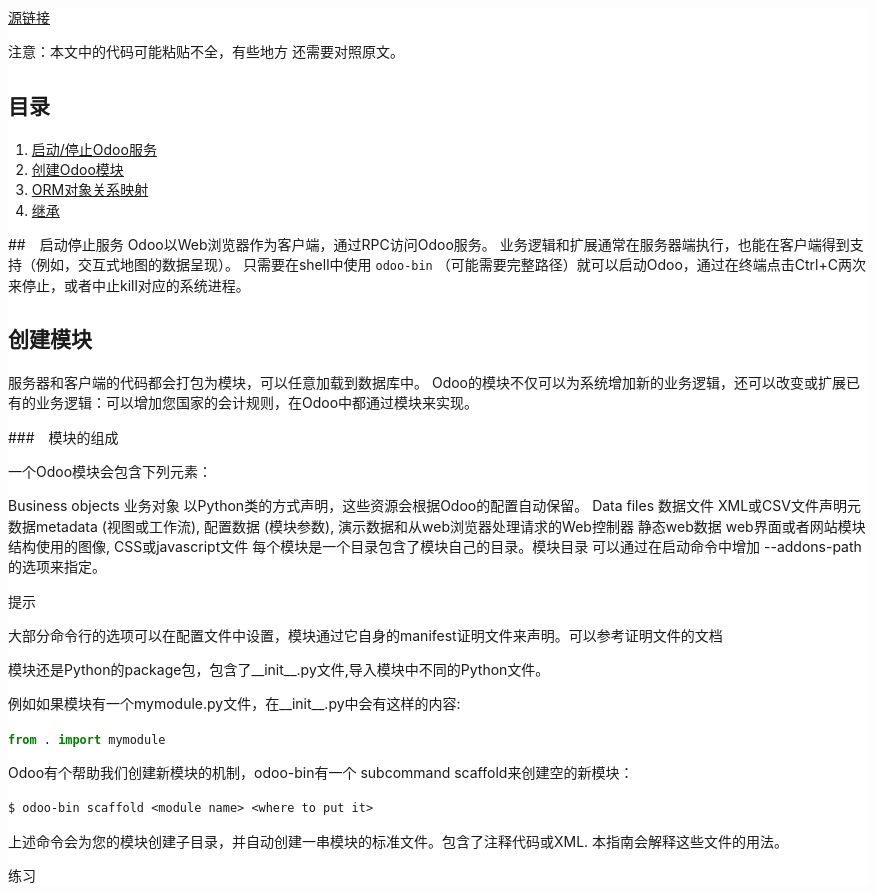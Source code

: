 [源链接](https://www.odoo.com/documentation/10.0/howtos/backend.html)

注意：本文中的代码可能粘贴不全，有些地方 还需要对照原文。


## 目录

1. [启动/停止Odoo服务](#启动停止服务)
2. [创建Odoo模块](#创建模块)
3. [ORM对象关系映射](#对象关系映射)
4. [继承](#继承)

##　启动停止服务
Odoo以Web浏览器作为客户端，通过RPC访问Odoo服务。
业务逻辑和扩展通常在服务器端执行，也能在客户端得到支持（例如，交互式地图的数据呈现）。
只需要在shell中使用 `odoo-bin` （可能需要完整路径）就可以启动Odoo，通过在终端点击Ctrl+C两次来停止，或者中止kill对应的系统进程。



## 创建模块


服务器和客户端的代码都会打包为模块，可以任意加载到数据库中。
Odoo的模块不仅可以为系统增加新的业务逻辑，还可以改变或扩展已有的业务逻辑：可以增加您国家的会计规则，在Odoo中都通过模块来实现。

###　模块的组成

一个Odoo模块会包含下列元素：

Business objects 业务对象
以Python类的方式声明，这些资源会根据Odoo的配置自动保留。
Data files 数据文件
XML或CSV文件声明元数据metadata (视图或工作流), 配置数据 (模块参数), 演示数据和从web浏览器处理请求的Web控制器
静态web数据
web界面或者网站模块结构使用的图像, CSS或javascript文件
每个模块是一个目录包含了模块自己的目录。模块目录 可以通过在启动命令中增加 --addons-path 的选项来指定。

提示

大部分命令行的选项可以在配置文件中设置，模块通过它自身的manifest证明文件来声明。可以参考证明文件的文档

模块还是Python的package包，包含了__init__.py文件,导入模块中不同的Python文件。

例如如果模块有一个mymodule.py文件，在__init__.py中会有这样的内容:

```python
from . import mymodule
```

Odoo有个帮助我们创建新模块的机制，odoo-bin有一个 subcommand scaffold来创建空的新模块：

```
$ odoo-bin scaffold <module name> <where to put it>
```

上述命令会为您的模块创建子目录，并自动创建一串模块的标准文件。包含了注释代码或XML. 本指南会解释这些文件的用法。

练习
